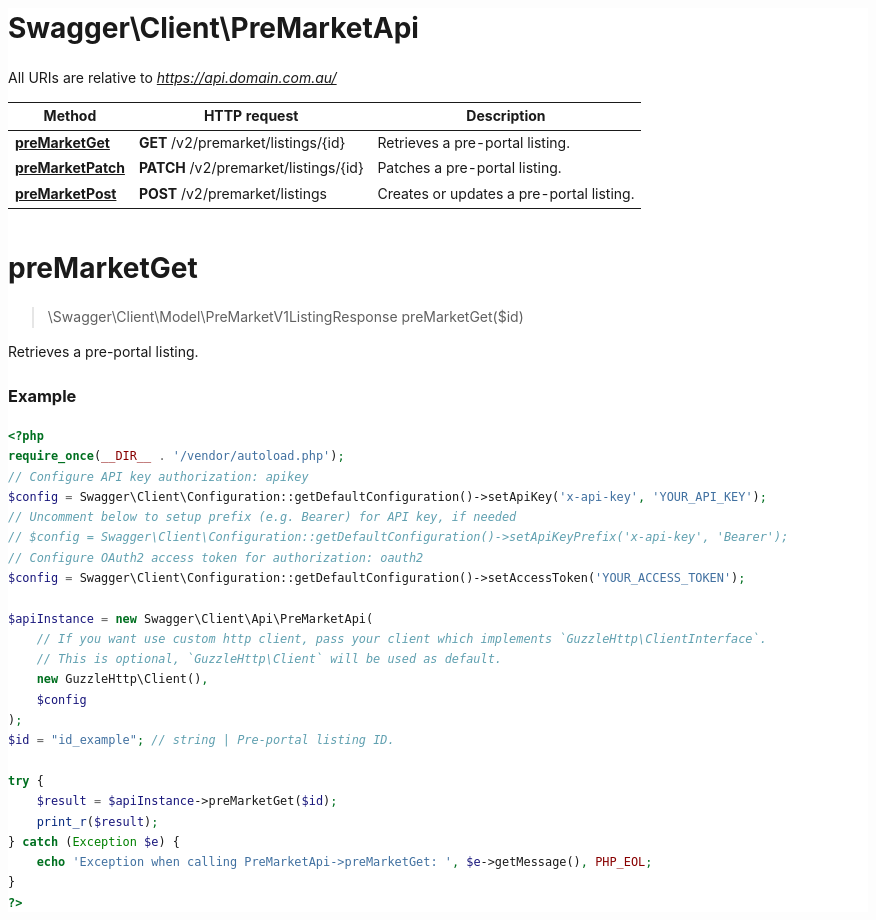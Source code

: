 # Swagger\Client\PreMarketApi

All URIs are relative to *https://api.domain.com.au/*

Method | HTTP request | Description
------------- | ------------- | -------------
[**preMarketGet**](PreMarketApi.md#premarketget) | **GET** /v2/premarket/listings/{id} | Retrieves a pre-portal listing.
[**preMarketPatch**](PreMarketApi.md#premarketpatch) | **PATCH** /v2/premarket/listings/{id} | Patches a pre-portal listing.
[**preMarketPost**](PreMarketApi.md#premarketpost) | **POST** /v2/premarket/listings | Creates or updates a pre-portal listing.

# **preMarketGet**
> \Swagger\Client\Model\PreMarketV1ListingResponse preMarketGet($id)

Retrieves a pre-portal listing.

### Example
```php
<?php
require_once(__DIR__ . '/vendor/autoload.php');
// Configure API key authorization: apikey
$config = Swagger\Client\Configuration::getDefaultConfiguration()->setApiKey('x-api-key', 'YOUR_API_KEY');
// Uncomment below to setup prefix (e.g. Bearer) for API key, if needed
// $config = Swagger\Client\Configuration::getDefaultConfiguration()->setApiKeyPrefix('x-api-key', 'Bearer');
// Configure OAuth2 access token for authorization: oauth2
$config = Swagger\Client\Configuration::getDefaultConfiguration()->setAccessToken('YOUR_ACCESS_TOKEN');

$apiInstance = new Swagger\Client\Api\PreMarketApi(
    // If you want use custom http client, pass your client which implements `GuzzleHttp\ClientInterface`.
    // This is optional, `GuzzleHttp\Client` will be used as default.
    new GuzzleHttp\Client(),
    $config
);
$id = "id_example"; // string | Pre-portal listing ID.

try {
    $result = $apiInstance->preMarketGet($id);
    print_r($result);
} catch (Exception $e) {
    echo 'Exception when calling PreMarketApi->preMarketGet: ', $e->getMessage(), PHP_EOL;
}
?>
```
